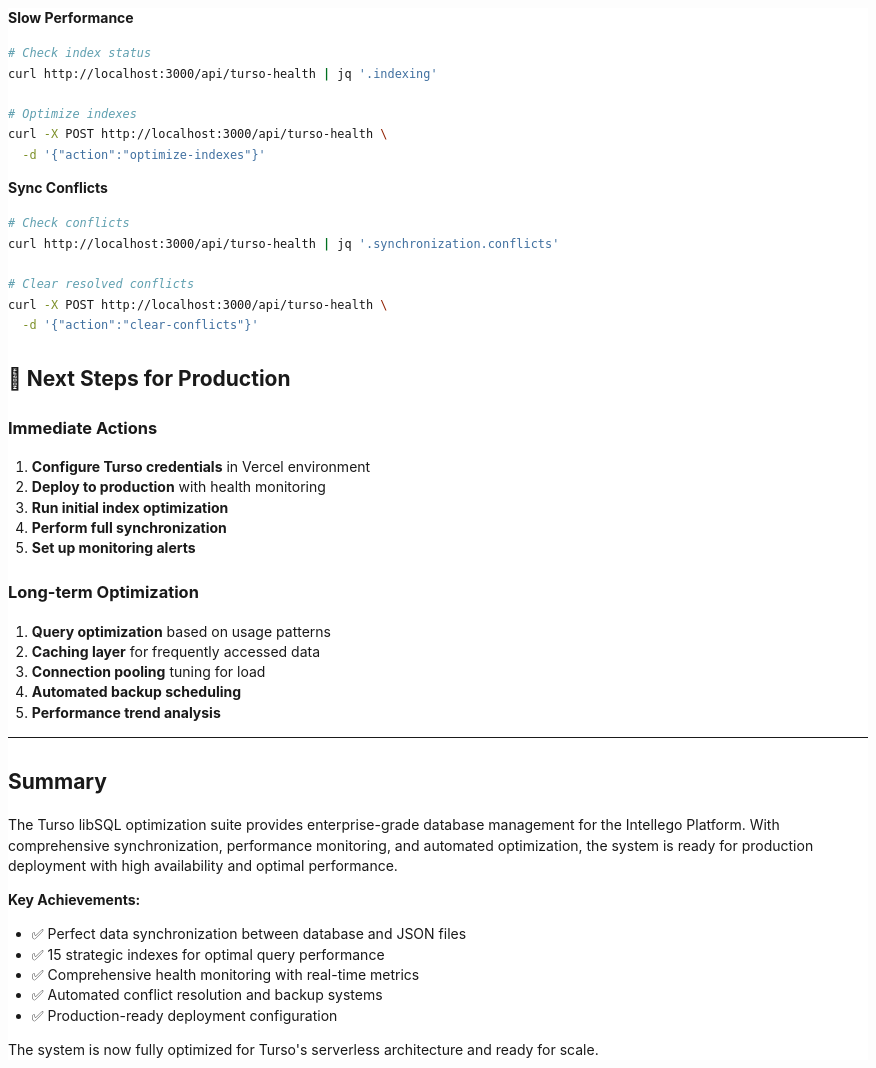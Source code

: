 **Slow Performance**
```bash
# Check index status
curl http://localhost:3000/api/turso-health | jq '.indexing'

# Optimize indexes
curl -X POST http://localhost:3000/api/turso-health \
  -d '{"action":"optimize-indexes"}'
```

**Sync Conflicts**
```bash
# Check conflicts
curl http://localhost:3000/api/turso-health | jq '.synchronization.conflicts'

# Clear resolved conflicts
curl -X POST http://localhost:3000/api/turso-health \
  -d '{"action":"clear-conflicts"}'
```

## 🎯 Next Steps for Production

### Immediate Actions
1. **Configure Turso credentials** in Vercel environment
2. **Deploy to production** with health monitoring
3. **Run initial index optimization**
4. **Perform full synchronization**
5. **Set up monitoring alerts**

### Long-term Optimization
1. **Query optimization** based on usage patterns
2. **Caching layer** for frequently accessed data
3. **Connection pooling** tuning for load
4. **Automated backup scheduling**
5. **Performance trend analysis**

---

## Summary

The Turso libSQL optimization suite provides enterprise-grade database management for the Intellego Platform. With comprehensive synchronization, performance monitoring, and automated optimization, the system is ready for production deployment with high availability and optimal performance.

**Key Achievements:**
- ✅ Perfect data synchronization between database and JSON files
- ✅ 15 strategic indexes for optimal query performance
- ✅ Comprehensive health monitoring with real-time metrics
- ✅ Automated conflict resolution and backup systems
- ✅ Production-ready deployment configuration

The system is now fully optimized for Turso's serverless architecture and ready for scale.